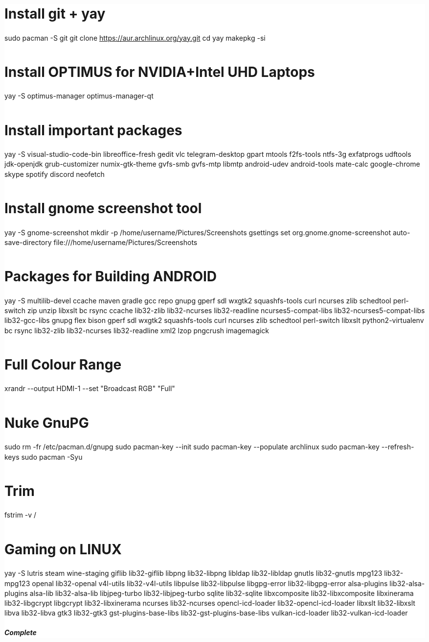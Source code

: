 # Install git + yay
sudo pacman -S git
git clone https://aur.archlinux.org/yay.git
cd yay
makepkg -si

# Install OPTIMUS for NVIDIA+Intel UHD Laptops
yay -S optimus-manager optimus-manager-qt

# Install important packages
yay -S visual-studio-code-bin libreoffice-fresh gedit vlc telegram-desktop gpart mtools f2fs-tools ntfs-3g exfatprogs udftools jdk-openjdk grub-customizer numix-gtk-theme gvfs-smb gvfs-mtp libmtp android-udev android-tools mate-calc google-chrome skype spotify discord neofetch

# Install gnome screenshot tool
yay -S gnome-screenshot
mkdir -p /home/username/Pictures/Screenshots
gsettings set org.gnome.gnome-screenshot auto-save-directory file:///home/username/Pictures/Screenshots

# Packages for Building ANDROID
yay -S multilib-devel ccache maven gradle gcc repo gnupg gperf sdl wxgtk2 squashfs-tools curl ncurses zlib schedtool perl-switch zip unzip libxslt bc rsync ccache lib32-zlib lib32-ncurses lib32-readline ncurses5-compat-libs lib32-ncurses5-compat-libs lib32-gcc-libs gnupg flex bison gperf sdl wxgtk2 squashfs-tools curl ncurses zlib schedtool perl-switch libxslt python2-virtualenv bc rsync lib32-zlib lib32-ncurses lib32-readline xml2 lzop pngcrush imagemagick

# Full Colour Range
xrandr --output HDMI-1 --set "Broadcast RGB" "Full"

# Nuke GnuPG
sudo rm -fr /etc/pacman.d/gnupg
sudo pacman-key --init
sudo pacman-key --populate archlinux
sudo pacman-key --refresh-keys
sudo pacman -Syu

# Trim
fstrim -v /

# Gaming on LINUX
yay -S lutris steam wine-staging giflib lib32-giflib libpng lib32-libpng libldap lib32-libldap gnutls lib32-gnutls mpg123 lib32-mpg123 openal lib32-openal v4l-utils lib32-v4l-utils libpulse lib32-libpulse libgpg-error lib32-libgpg-error alsa-plugins lib32-alsa-plugins alsa-lib lib32-alsa-lib libjpeg-turbo lib32-libjpeg-turbo sqlite lib32-sqlite libxcomposite lib32-libxcomposite libxinerama lib32-libgcrypt libgcrypt lib32-libxinerama ncurses lib32-ncurses opencl-icd-loader lib32-opencl-icd-loader libxslt lib32-libxslt libva lib32-libva gtk3 lib32-gtk3 gst-plugins-base-libs lib32-gst-plugins-base-libs vulkan-icd-loader lib32-vulkan-icd-loader 

##### Complete #####
